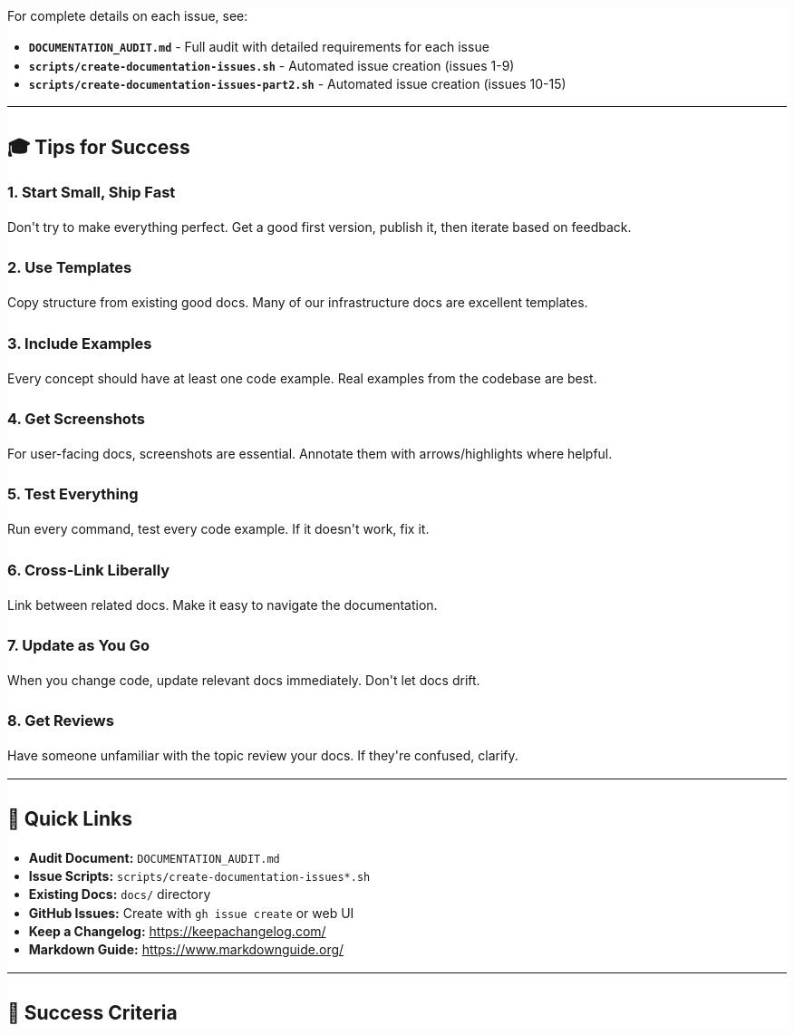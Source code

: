 For complete details on each issue, see:
- **`DOCUMENTATION_AUDIT.md`** - Full audit with detailed requirements for each issue
- **`scripts/create-documentation-issues.sh`** - Automated issue creation (issues 1-9)
- **`scripts/create-documentation-issues-part2.sh`** - Automated issue creation (issues 10-15)

---

## 🎓 Tips for Success

### 1. **Start Small, Ship Fast**
Don't try to make everything perfect. Get a good first version, publish it, then iterate based on feedback.

### 2. **Use Templates**
Copy structure from existing good docs. Many of our infrastructure docs are excellent templates.

### 3. **Include Examples**
Every concept should have at least one code example. Real examples from the codebase are best.

### 4. **Get Screenshots**
For user-facing docs, screenshots are essential. Annotate them with arrows/highlights where helpful.

### 5. **Test Everything**
Run every command, test every code example. If it doesn't work, fix it.

### 6. **Cross-Link Liberally**
Link between related docs. Make it easy to navigate the documentation.

### 7. **Update as You Go**
When you change code, update relevant docs immediately. Don't let docs drift.

### 8. **Get Reviews**
Have someone unfamiliar with the topic review your docs. If they're confused, clarify.

---

## 🔗 Quick Links

- **Audit Document:** `DOCUMENTATION_AUDIT.md`
- **Issue Scripts:** `scripts/create-documentation-issues*.sh`
- **Existing Docs:** `docs/` directory
- **GitHub Issues:** Create with `gh issue create` or web UI
- **Keep a Changelog:** https://keepachangelog.com/
- **Markdown Guide:** https://www.markdownguide.org/

---

## 🎯 Success Criteria
